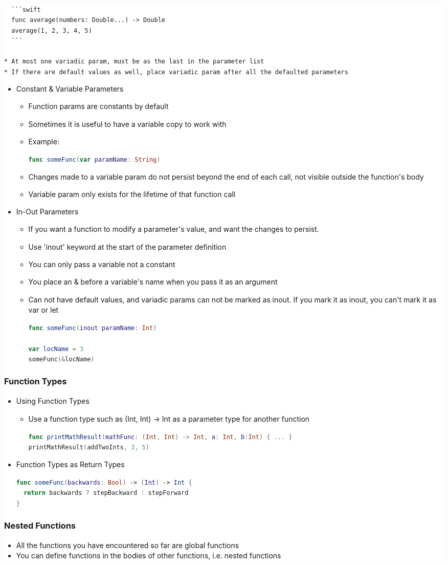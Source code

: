       ```swift
      func average(numbers: Double...) -> Double
      average(1, 2, 3, 4, 5)
      ```

    * At most one variadic param, must be as the last in the parameter list
    * If there are default values as well, place variadic param after all the defaulted parameters
  * Constant & Variable Parameters
    * Function params are constants by default
    * Sometimes it is useful to have a variable copy to work with
    * Example:

      ```swift
      func someFunc(var paramName: String)
      ```

    * Changes made to a variable param do not persist beyond the end of each call, not visible outside the function's body
    * Variable param only exists for the lifetime of that function call
  * In-Out Parameters
    * If you want a function to modify a parameter's value, and want the changes to persist.
    * Use 'inout' keyword at the start of the parameter definition
    * You can only pass a variable not a constant
    * You place an & before a variable's name when you pass it as an argument
    * Can not have default values, and variadic params can not be marked as inout. If you mark it as inout, you can't mark it as var or let

      ```swift
      func someFunc(inout paramName: Int)
      
      var locName = 3
      someFunc(&locName)
      ```

### Function Types

  * Using Function Types
    * Use a function type such as (Int, Int) -> Int as a parameter type for another function

      ```swift
      func printMathResult(mathFunc: (Int, Int) -> Int, a: Int, b:Int) { ... }
      printMathResult(addTwoInts, 3, 5)
      ```

  * Function Types as Return Types  

    ```swift
    func someFunc(backwards: Bool) -> (Int) -> Int {
      return backwards ? stepBackward : stepForward
    }
    ```

### Nested Functions
  
  * All the functions you have encountered so far are global functions  
  * You can define functions in the bodies of other functions, i.e. nested functions
